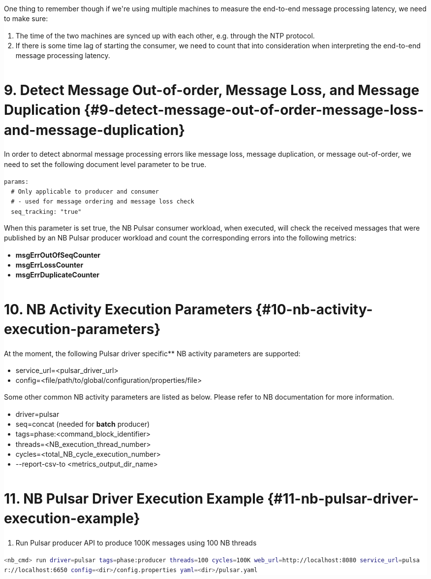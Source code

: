 One thing to remember though if we're using multiple machines to measure the end-to-end message processing latency, we need to make sure:
1) The time of the two machines are synced up with each other, e.g. through the NTP protocol.
2) If there is some time lag of starting the consumer, we need to count that into consideration when interpreting the end-to-end message processing latency.

# 9. Detect Message Out-of-order, Message Loss, and Message Duplication {#9-detect-message-out-of-order-message-loss-and-message-duplication}

In order to detect abnormal message processing errors like message loss, message duplication, or message out-of-order, we need to set the following document level parameter to be true.
```
params:
  # Only applicable to producer and consumer
  # - used for message ordering and message loss check
  seq_tracking: "true"
```

When this parameter is set true, the NB Pulsar consumer workload, when executed, will check the received messages that were published by an NB Pulsar producer workload and count the corresponding errors into the following metrics:
* **msgErrOutOfSeqCounter**
* **msgErrLossCounter**
* **msgErrDuplicateCounter**

# 10. NB Activity Execution Parameters {#10-nb-activity-execution-parameters}

At the moment, the following Pulsar driver specific** NB activity parameters are supported:
* service_url=<pulsar_driver_url>
* config=<file/path/to/global/configuration/properties/file>

Some other common NB activity parameters are listed as below. Please refer to NB documentation for more information.
* driver=pulsar
* seq=concat (needed for **batch** producer)
* tags=phase:<command_block_identifier>
* threads=<NB_execution_thread_number>
* cycles=<total_NB_cycle_execution_number>
* --report-csv-to <metrics_output_dir_name>

# 11. NB Pulsar Driver Execution Example {#11-nb-pulsar-driver-execution-example}

1. Run Pulsar producer API to produce 100K messages using 100 NB threads

```bash
<nb_cmd> run driver=pulsar tags=phase:producer threads=100 cycles=100K web_url=http://localhost:8080 service_url=pulsar://localhost:6650 config=<dir>/config.properties yaml=<dir>/pulsar.yaml
```

